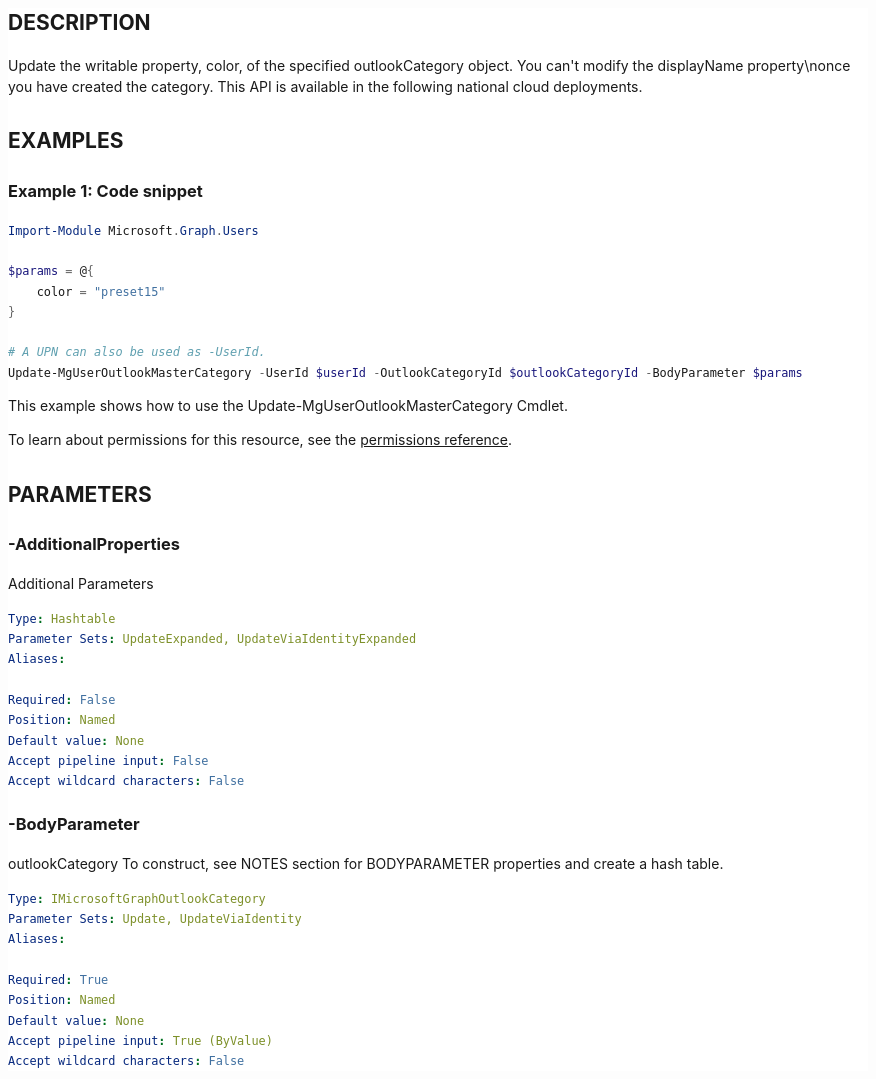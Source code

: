 ## DESCRIPTION
Update the writable property, color, of the specified outlookCategory object.
You can't modify the displayName property\nonce you have created the category.
This API is available in the following national cloud deployments.

## EXAMPLES
### Example 1: Code snippet

```powershell
Import-Module Microsoft.Graph.Users

$params = @{
	color = "preset15"
}

# A UPN can also be used as -UserId.
Update-MgUserOutlookMasterCategory -UserId $userId -OutlookCategoryId $outlookCategoryId -BodyParameter $params
```
This example shows how to use the Update-MgUserOutlookMasterCategory Cmdlet.

To learn about permissions for this resource, see the [permissions reference](/graph/permissions-reference).


## PARAMETERS

### -AdditionalProperties
Additional Parameters

```yaml
Type: Hashtable
Parameter Sets: UpdateExpanded, UpdateViaIdentityExpanded
Aliases:

Required: False
Position: Named
Default value: None
Accept pipeline input: False
Accept wildcard characters: False
```

### -BodyParameter
outlookCategory
To construct, see NOTES section for BODYPARAMETER properties and create a hash table.

```yaml
Type: IMicrosoftGraphOutlookCategory
Parameter Sets: Update, UpdateViaIdentity
Aliases:

Required: True
Position: Named
Default value: None
Accept pipeline input: True (ByValue)
Accept wildcard characters: False
```
